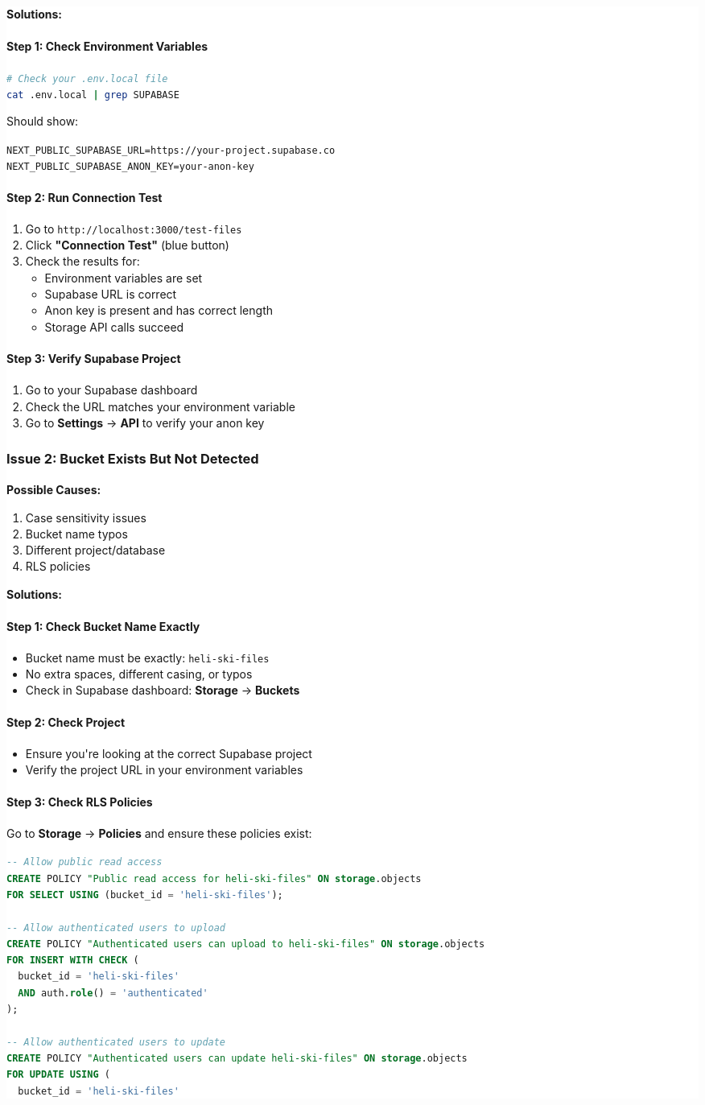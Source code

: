 **Solutions:**

#### **Step 1: Check Environment Variables**
```bash
# Check your .env.local file
cat .env.local | grep SUPABASE
```

Should show:
```
NEXT_PUBLIC_SUPABASE_URL=https://your-project.supabase.co
NEXT_PUBLIC_SUPABASE_ANON_KEY=your-anon-key
```

#### **Step 2: Run Connection Test**
1. Go to `http://localhost:3000/test-files`
2. Click **"Connection Test"** (blue button)
3. Check the results for:
   - Environment variables are set
   - Supabase URL is correct
   - Anon key is present and has correct length
   - Storage API calls succeed

#### **Step 3: Verify Supabase Project**
1. Go to your Supabase dashboard
2. Check the URL matches your environment variable
3. Go to **Settings** → **API** to verify your anon key

### **Issue 2: Bucket Exists But Not Detected**

**Possible Causes:**
1. Case sensitivity issues
2. Bucket name typos
3. Different project/database
4. RLS policies

**Solutions:**

#### **Step 1: Check Bucket Name Exactly**
- Bucket name must be exactly: `heli-ski-files`
- No extra spaces, different casing, or typos
- Check in Supabase dashboard: **Storage** → **Buckets**

#### **Step 2: Check Project**
- Ensure you're looking at the correct Supabase project
- Verify the project URL in your environment variables

#### **Step 3: Check RLS Policies**
Go to **Storage** → **Policies** and ensure these policies exist:

```sql
-- Allow public read access
CREATE POLICY "Public read access for heli-ski-files" ON storage.objects
FOR SELECT USING (bucket_id = 'heli-ski-files');

-- Allow authenticated users to upload
CREATE POLICY "Authenticated users can upload to heli-ski-files" ON storage.objects
FOR INSERT WITH CHECK (
  bucket_id = 'heli-ski-files' 
  AND auth.role() = 'authenticated'
);

-- Allow authenticated users to update
CREATE POLICY "Authenticated users can update heli-ski-files" ON storage.objects
FOR UPDATE USING (
  bucket_id = 'heli-ski-files' 
```